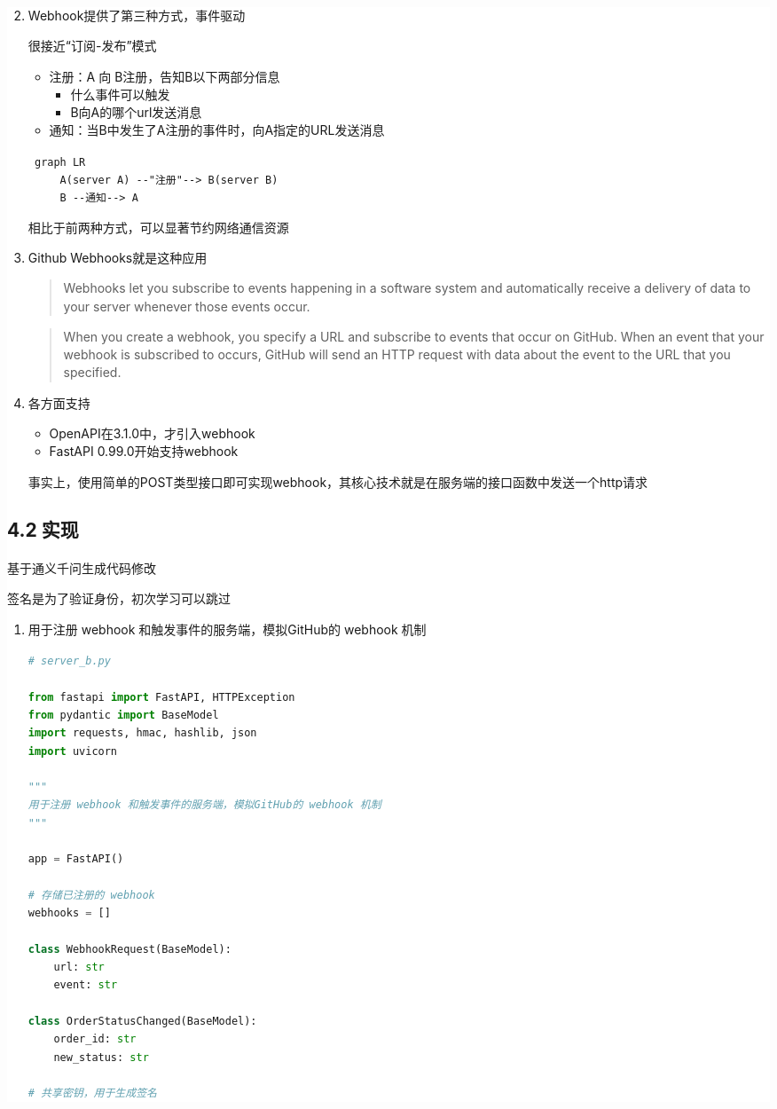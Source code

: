2. Webhook提供了第三种方式，事件驱动

   很接近“订阅-发布”模式

   - 注册：A 向 B注册，告知B以下两部分信息
     - 什么事件可以触发
     - B向A的哪个url发送消息
   - 通知：当B中发生了A注册的事件时，向A指定的URL发送消息

   ```mermaid
    graph LR
        A(server A) --"注册"--> B(server B)
        B --通知--> A
   ```

   相比于前两种方式，可以显著节约网络通信资源


3. Github Webhooks就是这种应用

   > Webhooks let you subscribe to events happening in a software system and automatically receive a delivery of data to your server whenever those events occur.

   > When you create a webhook, you specify a URL and subscribe to events that occur on GitHub. When an event that your webhook is subscribed to occurs, GitHub will send an HTTP request with data about the event to the URL that you specified. 



4. 各方面支持

   - OpenAPI在3.1.0中，才引入webhook
   - FastAPI 0.99.0开始支持webhook

   事实上，使用简单的POST类型接口即可实现webhook，其核心技术就是在服务端的接口函数中发送一个http请求



## 4.2 实现

基于通义千问生成代码修改

签名是为了验证身份，初次学习可以跳过

1. 用于注册 webhook 和触发事件的服务端，模拟GitHub的 webhook 机制

   ```python
   # server_b.py
   
   from fastapi import FastAPI, HTTPException
   from pydantic import BaseModel
   import requests, hmac, hashlib, json
   import uvicorn
   
   """
   用于注册 webhook 和触发事件的服务端，模拟GitHub的 webhook 机制
   """
   
   app = FastAPI()
   
   # 存储已注册的 webhook
   webhooks = []
   
   class WebhookRequest(BaseModel):
       url: str
       event: str
   
   class OrderStatusChanged(BaseModel):
       order_id: str
       new_status: str
   
   # 共享密钥，用于生成签名
   ```
